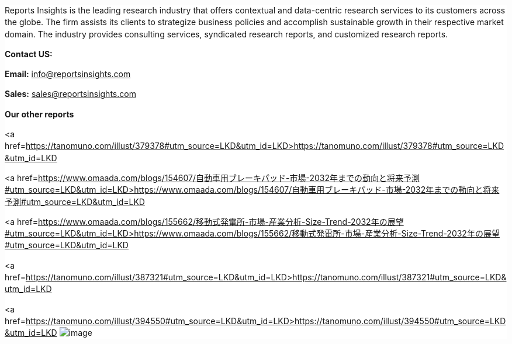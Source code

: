 Reports Insights is the leading research industry that offers contextual and data-centric research services to its customers across the globe. The firm assists its clients to strategize business policies and accomplish sustainable growth in their respective market domain. The industry provides consulting services, syndicated research reports, and customized research reports.

<strong>Contact US:</strong>

<p class=""""><b>Email:</b> <a href=mailto:info@reportsinsights.com>info@reportsinsights.com</a></p>
<p class=""""><b>Sales:</b> <a href=mailto:sales@reportsinsights.com>sales@reportsinsights.com</a></p>

<strong>Our other reports</strong>

<a href=https://tanomuno.com/illust/379378#utm_source=LKD&utm_id=LKD>https://tanomuno.com/illust/379378#utm_source=LKD&utm_id=LKD</a>

<a href=https://www.omaada.com/blogs/154607/自動車用ブレーキパッド-市場-2032年までの動向と将来予測#utm_source=LKD&utm_id=LKD>https://www.omaada.com/blogs/154607/自動車用ブレーキパッド-市場-2032年までの動向と将来予測#utm_source=LKD&utm_id=LKD</a>

<a href=https://www.omaada.com/blogs/155662/移動式発電所-市場-産業分析-Size-Trend-2032年の展望#utm_source=LKD&utm_id=LKD>https://www.omaada.com/blogs/155662/移動式発電所-市場-産業分析-Size-Trend-2032年の展望#utm_source=LKD&utm_id=LKD</a>

<a href=https://tanomuno.com/illust/387321#utm_source=LKD&utm_id=LKD>https://tanomuno.com/illust/387321#utm_source=LKD&utm_id=LKD</a>

<a href=https://tanomuno.com/illust/394550#utm_source=LKD&utm_id=LKD>https://tanomuno.com/illust/394550#utm_source=LKD&utm_id=LKD</a>
![image](https://github.com/user-attachments/assets/afe2c627-df24-4ec2-8c3f-e541c7e514dc)
